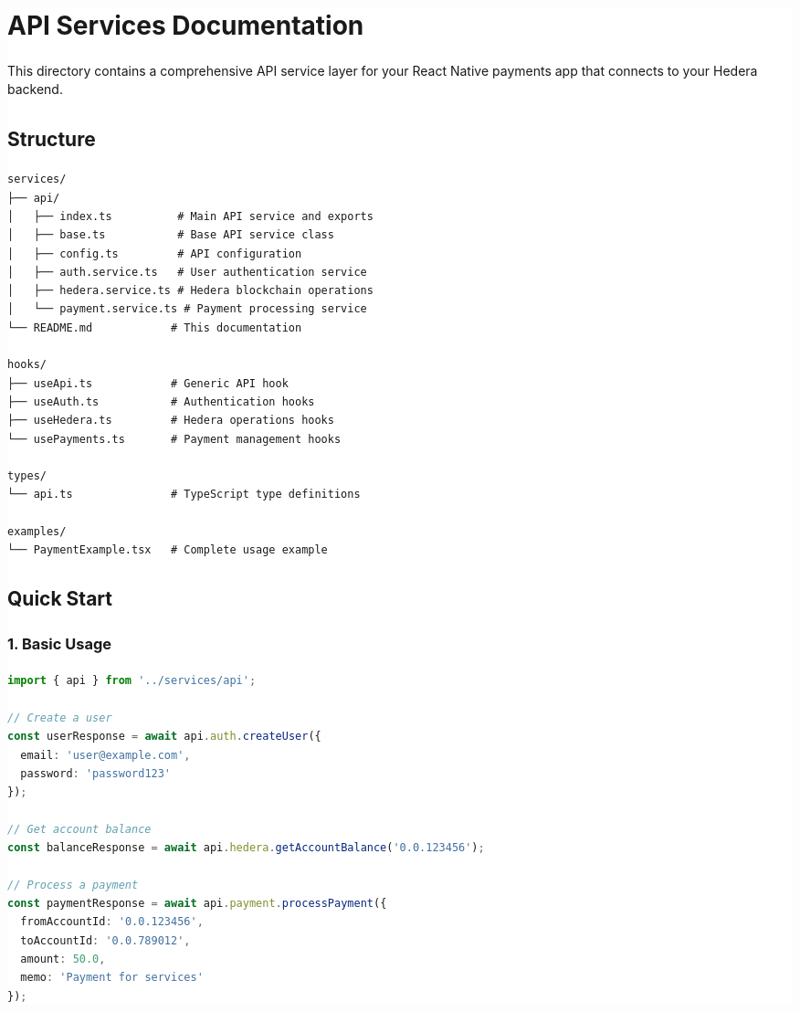 # API Services Documentation

This directory contains a comprehensive API service layer for your React Native payments app that connects to your Hedera backend.

## Structure

```
services/
├── api/
│   ├── index.ts          # Main API service and exports
│   ├── base.ts           # Base API service class
│   ├── config.ts         # API configuration
│   ├── auth.service.ts   # User authentication service
│   ├── hedera.service.ts # Hedera blockchain operations
│   └── payment.service.ts # Payment processing service
└── README.md            # This documentation

hooks/
├── useApi.ts            # Generic API hook
├── useAuth.ts           # Authentication hooks
├── useHedera.ts         # Hedera operations hooks
└── usePayments.ts       # Payment management hooks

types/
└── api.ts               # TypeScript type definitions

examples/
└── PaymentExample.tsx   # Complete usage example
```

## Quick Start

### 1. Basic Usage

```typescript
import { api } from '../services/api';

// Create a user
const userResponse = await api.auth.createUser({
  email: 'user@example.com',
  password: 'password123'
});

// Get account balance
const balanceResponse = await api.hedera.getAccountBalance('0.0.123456');

// Process a payment
const paymentResponse = await api.payment.processPayment({
  fromAccountId: '0.0.123456',
  toAccountId: '0.0.789012',
  amount: 50.0,
  memo: 'Payment for services'
});
```
